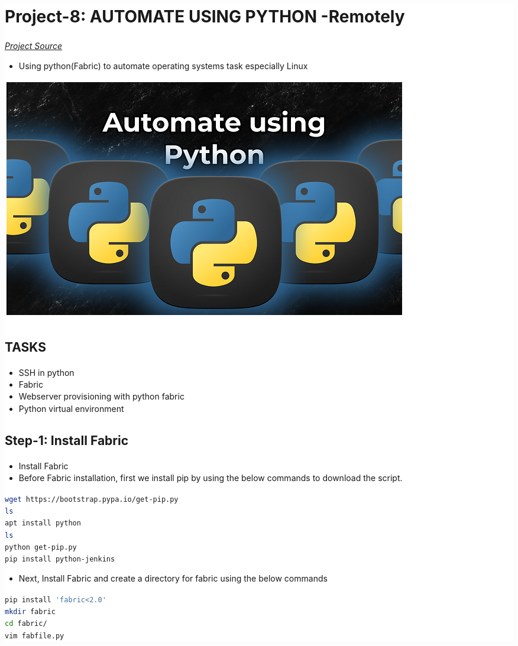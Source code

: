 # Project-8: AUTOMATE USING PYTHON -Remotely

[*Project Source*](https://www.udemy.com/course/decodingdevops/learn/lecture/26465840#questions)

- Using python(Fabric) to automate operating systems task especially Linux

![](Images/image.png)

## TASKS
* SSH in python
* Fabric
* Webserver provisioning with python fabric
* Python virtual environment

## Step-1: Install Fabric

- Install Fabric 
- Before Fabric installation, first we install pip by using the below commands to download the script.
```sh
wget https://bootstrap.pypa.io/get-pip.py
ls
apt install python
ls
python get-pip.py
pip install python-jenkins
```

- Next, Install Fabric and create a directory for fabric using the below commands
```sh
pip install 'fabric<2.0'
mkdir fabric
cd fabric/
vim fabfile.py
```
